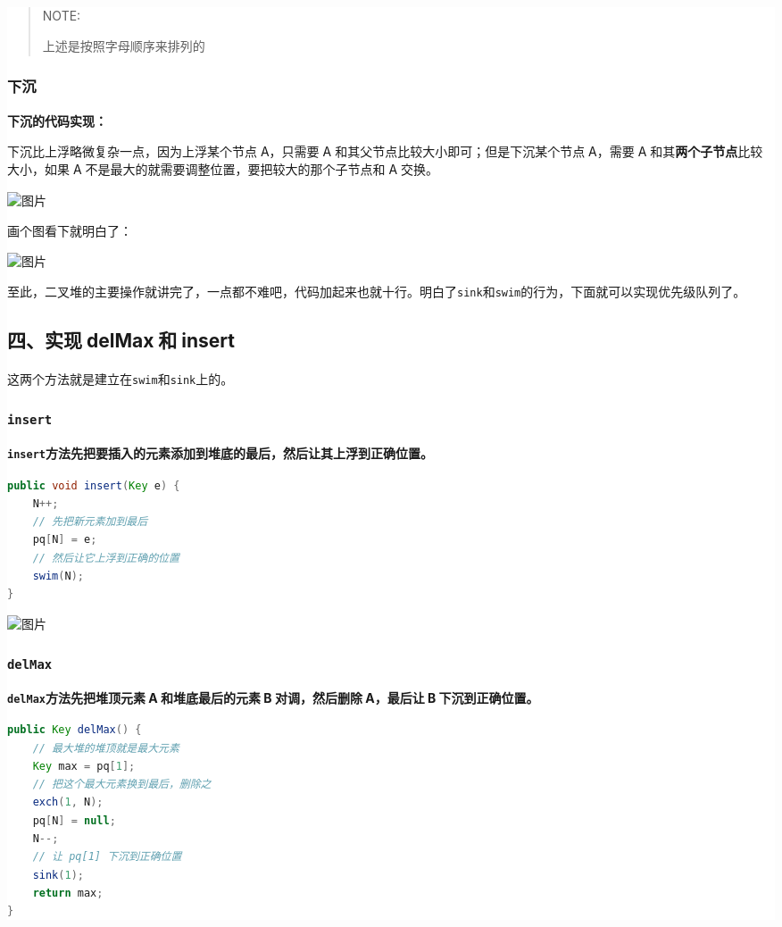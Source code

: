 > NOTE: 
>
> 上述是按照字母顺序来排列的



### 下沉

**下沉的代码实现：**

下沉比上浮略微复杂一点，因为上浮某个节点 A，只需要 A 和其父节点比较大小即可；但是下沉某个节点 A，需要 A 和其**两个子节点**比较大小，如果 A 不是最大的就需要调整位置，要把较大的那个子节点和 A 交换。

![图片](https://mmbiz.qpic.cn/mmbiz_png/map09icNxZ4mUHfudscMxeMy4rhspM1RBj3ia3srGH0611JNU3ZVGS1CoXuN4qMfE307DPgSQJTWrVYsxlw3PkLg/640?wx_fmt=png&tp=webp&wxfrom=5&wx_lazy=1&wx_co=1)

画个图看下就明白了：

![图片](https://mmbiz.qpic.cn/mmbiz_gif/map09icNxZ4mUHfudscMxeMy4rhspM1RBTpH5NMV7dDIvZe5icEH04hGgPxhyKOsUB1iaTS3jbEAE4WtN8da8tlBw/640?wx_fmt=gif&tp=webp&wxfrom=5&wx_lazy=1)

至此，二叉堆的主要操作就讲完了，一点都不难吧，代码加起来也就十行。明白了`sink`和`swim`的行为，下面就可以实现优先级队列了。



## 四、实现 delMax 和 insert

这两个方法就是建立在`swim`和`sink`上的。



### `insert`

**`insert`方法先把要插入的元素添加到堆底的最后，然后让其上浮到正确位置。**

```Java
public void insert(Key e) {
    N++;
    // 先把新元素加到最后
    pq[N] = e;
    // 然后让它上浮到正确的位置
    swim(N);
}
```

![图片](https://mmbiz.qpic.cn/mmbiz_gif/map09icNxZ4mUHfudscMxeMy4rhspM1RBdqAicb3HOYd2gsgplibSyBOaEzOrfib4WwDp0SZ6nW6jxkxpnT6yZO7sQ/640?wx_fmt=gif&tp=webp&wxfrom=5&wx_lazy=1)

### `delMax`

**`delMax`方法先把堆顶元素 A 和堆底最后的元素 B 对调，然后删除 A，最后让 B 下沉到正确位置。**

```Java
public Key delMax() {
    // 最大堆的堆顶就是最大元素
    Key max = pq[1];
    // 把这个最大元素换到最后，删除之
    exch(1, N);
    pq[N] = null;
    N--;
    // 让 pq[1] 下沉到正确位置
    sink(1);
    return max;
}
```
